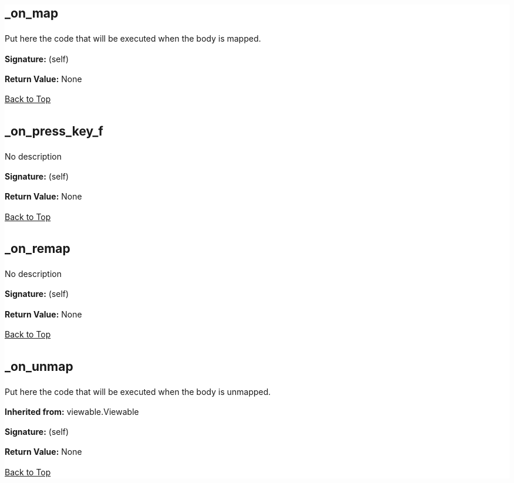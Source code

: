 
## \_on\_map
Put here the code that will be executed when
the body is mapped.



**Signature:** (self)





**Return Value:** None

[Back to Top](#module-overview)


## \_on\_press\_key\_f
No description



**Signature:** (self)





**Return Value:** None

[Back to Top](#module-overview)


## \_on\_remap
No description



**Signature:** (self)





**Return Value:** None

[Back to Top](#module-overview)


## \_on\_unmap
Put here the code that will be executed when
the body is unmapped.

**Inherited from:** viewable.Viewable

**Signature:** (self)





**Return Value:** None

[Back to Top](#module-overview)
